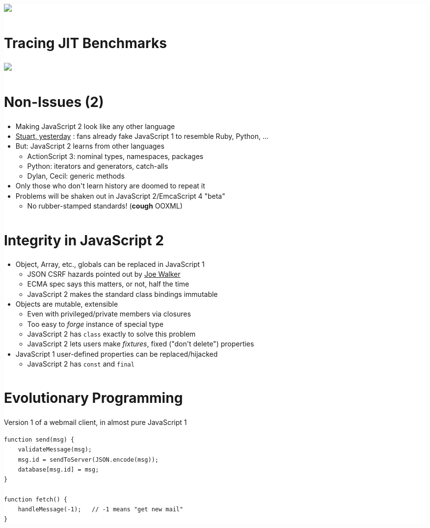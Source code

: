 ![](i/JavaGrandeA.png)


# Tracing JIT Benchmarks 

![](i/JavaGrandeB.png)


# Non-Issues (2)

* Making JavaScript 2 look like any other language
* [Stuart, yesterday](http://www.vivabit.com/atmediaAjax/sessions/#how) : fans already fake JavaScript 1 to resemble Ruby, Python, ...
* But: JavaScript 2 learns from other languages
  * ActionScript 3: nominal types, namespaces, packages
  * Python: iterators and generators, catch-alls
  * Dylan, Cecil: generic methods
* Only those who don't learn history are doomed to repeat it
* Problems will be shaken out in JavaScript 2/EmcaScript 4 "beta"
  * No rubber-stamped standards! (**cough** OOXML)


# Integrity in JavaScript 2

* Object, Array, etc., globals can be replaced in JavaScript 1
  * JSON CSRF hazards pointed out by [Joe Walker](http://getahead.org/blog/joe/2007/03/05/json_is_not_as_safe_as_people_think_it_is.html)
  * ECMA spec says this matters, or not, half the time
  * JavaScript 2 makes the standard class bindings immutable
* Objects are mutable, extensible
  * Even with privileged/private members via closures
  * Too easy to _forge_ instance of special type
  * JavaScript 2 has `class` exactly to solve this problem
  * JavaScript 2 lets users make _fixtures_, fixed ("don't delete") properties
* JavaScript 1 user-defined properties can be replaced/hijacked
  * JavaScript 2 has `const` and `final`
           

# Evolutionary Programming

Version 1 of a webmail client, in almost pure JavaScript 1

```
function send(msg) {
    validateMessage(msg);
    msg.id = sendToServer(JSON.encode(msg));
    database[msg.id] = msg;
}

function fetch() {
    handleMessage(-1);   // -1 means "get new mail"
}
```
